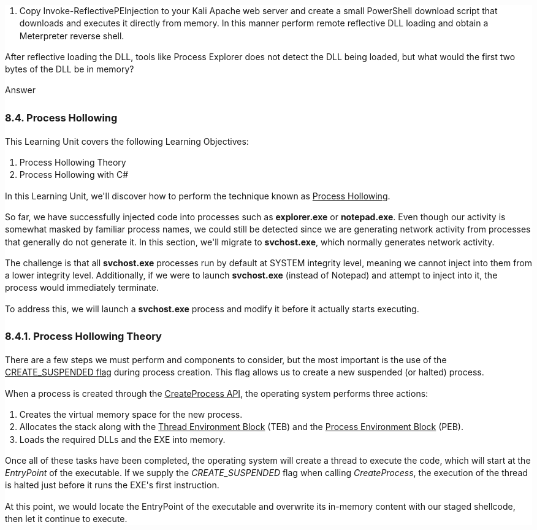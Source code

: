 1. Copy Invoke-ReflectivePEInjection to your Kali Apache web server and create a small PowerShell download script that downloads and executes it directly from memory. In this manner perform remote reflective DLL loading and obtain a Meterpreter reverse shell.

After reflective loading the DLL, tools like Process Explorer does not detect the DLL being loaded, but what would the first two bytes of the DLL be in memory?

Answer

### 8.4. Process Hollowing

This Learning Unit covers the following Learning Objectives:

1. Process Hollowing Theory
2. Process Hollowing with C#

In this Learning Unit, we'll discover how to perform the technique known as [Process Hollowing](https://attack.mitre.org/techniques/T1093/).

So far, we have successfully injected code into processes such as **explorer.exe** or **notepad.exe**. Even though our activity is somewhat masked by familiar process names, we could still be detected since we are generating network activity from processes that generally do not generate it. In this section, we'll migrate to **svchost.exe**, which normally generates network activity.

The challenge is that all **svchost.exe** processes run by default at SYSTEM integrity level, meaning we cannot inject into them from a lower integrity level. Additionally, if we were to launch **svchost.exe** (instead of Notepad) and attempt to inject into it, the process would immediately terminate.

To address this, we will launch a **svchost.exe** process and modify it before it actually starts executing.

### 8.4.1. Process Hollowing Theory

There are a few steps we must perform and components to consider, but the most important is the use of the [CREATE\_SUSPENDED flag](https://docs.microsoft.com/en-us/windows/win32/procthread/process-creation-flags) during process creation. This flag allows us to create a new suspended (or halted) process.

When a process is created through the [CreateProcess API](https://docs.microsoft.com/en-us/windows/win32/api/processthreadsapi/nf-processthreadsapi-createprocessa), the operating system performs three actions:

1. Creates the virtual memory space for the new process.
2. Allocates the stack along with the [Thread Environment Block](https://en.wikipedia.org/wiki/Win32_Thread_Information_Block) (TEB) and the [Process Environment Block](https://en.wikipedia.org/wiki/Process_Environment_Block) (PEB).
3. Loads the required DLLs and the EXE into memory.

Once all of these tasks have been completed, the operating system will create a thread to execute the code, which will start at the _EntryPoint_ of the executable. If we supply the _CREATE\_SUSPENDED_ flag when calling _CreateProcess_, the execution of the thread is halted just before it runs the EXE's first instruction.

At this point, we would locate the EntryPoint of the executable and overwrite its in-memory content with our staged shellcode, then let it continue to execute.
